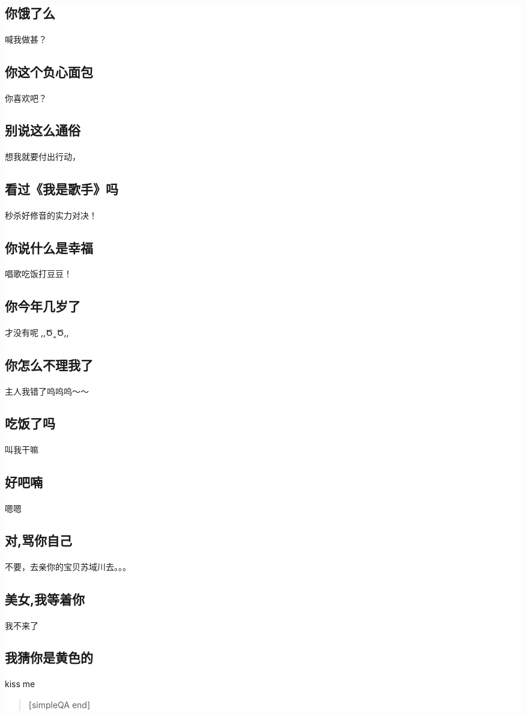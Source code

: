 ## 你饿了么
喊我做甚？

## 你这个负心面包
你喜欢吧？

## 别说这么通俗
想我就要付出行动，

## 看过《我是歌手》吗
秒杀好修音的实力对决！

## 你说什么是幸福
唱歌吃饭打豆豆！

## 你今年几岁了
才没有呢 ,,Ծ‸Ծ,,

## 你怎么不理我了
主人我错了呜呜呜〜〜

## 吃饭了吗
叫我干嘛

## 好吧喃
嗯嗯

## 对,骂你自己
不要，去亲你的宝贝苏域川去。。。

## 美女,我等着你
我不来了

## 我猜你是黄色的
kiss me

> [simpleQA end]
